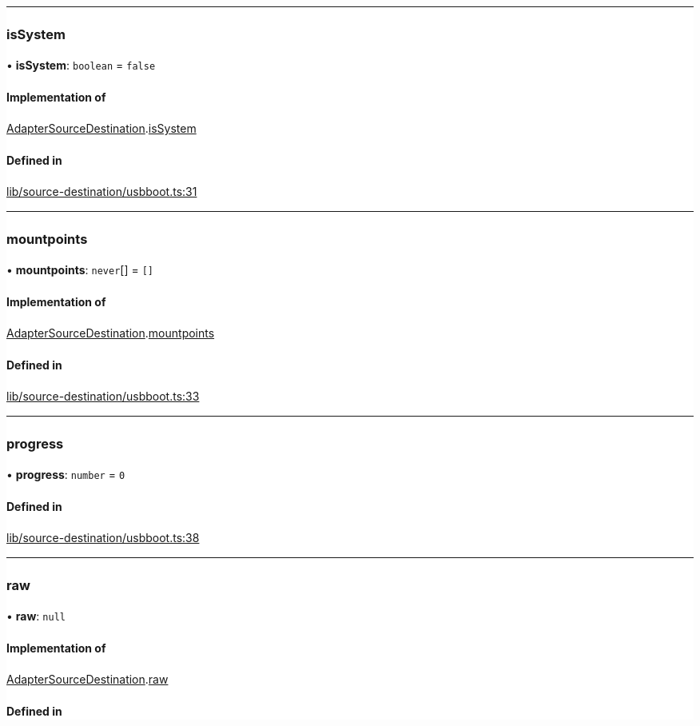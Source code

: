 ___

### isSystem

• **isSystem**: `boolean` = `false`

#### Implementation of

[AdapterSourceDestination](../interfaces/scanner.adapters.AdapterSourceDestination.md).[isSystem](../interfaces/scanner.adapters.AdapterSourceDestination.md#issystem)

#### Defined in

[lib/source-destination/usbboot.ts:31](https://github.com/balena-io-modules/etcher-sdk/blob/2636458/lib/source-destination/usbboot.ts#L31)

___

### mountpoints

• **mountpoints**: `never`[] = `[]`

#### Implementation of

[AdapterSourceDestination](../interfaces/scanner.adapters.AdapterSourceDestination.md).[mountpoints](../interfaces/scanner.adapters.AdapterSourceDestination.md#mountpoints)

#### Defined in

[lib/source-destination/usbboot.ts:33](https://github.com/balena-io-modules/etcher-sdk/blob/2636458/lib/source-destination/usbboot.ts#L33)

___

### progress

• **progress**: `number` = `0`

#### Defined in

[lib/source-destination/usbboot.ts:38](https://github.com/balena-io-modules/etcher-sdk/blob/2636458/lib/source-destination/usbboot.ts#L38)

___

### raw

• **raw**: ``null``

#### Implementation of

[AdapterSourceDestination](../interfaces/scanner.adapters.AdapterSourceDestination.md).[raw](../interfaces/scanner.adapters.AdapterSourceDestination.md#raw)

#### Defined in
